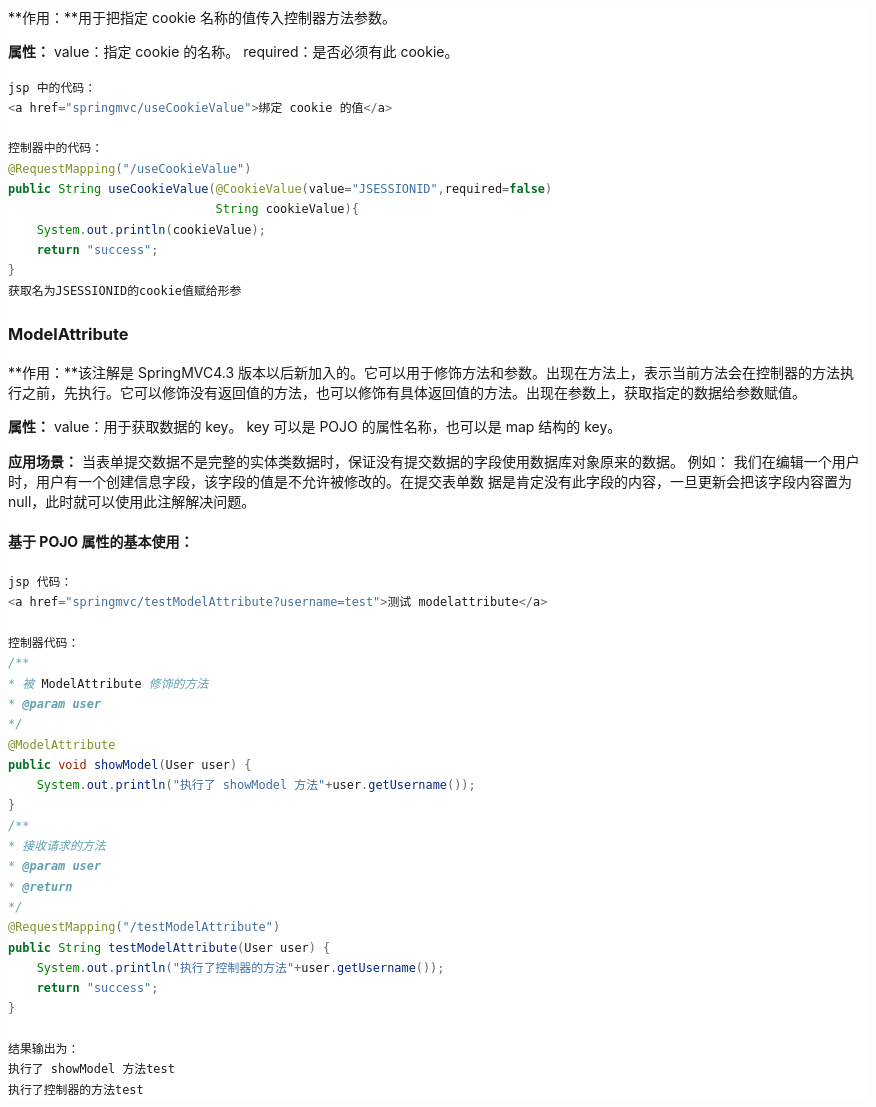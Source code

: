 **作用：**用于把指定 cookie 名称的值传入控制器方法参数。

**属性：**
value：指定 cookie 的名称。
required：是否必须有此 cookie。 

```java
jsp 中的代码：
<a href="springmvc/useCookieValue">绑定 cookie 的值</a>

控制器中的代码：
@RequestMapping("/useCookieValue")
public String useCookieValue(@CookieValue(value="JSESSIONID",required=false)
                             String cookieValue){
    System.out.println(cookieValue);
    return "success";
}
获取名为JSESSIONID的cookie值赋给形参
```

### ModelAttribute 

**作用：**该注解是 SpringMVC4.3 版本以后新加入的。它可以用于修饰方法和参数。出现在方法上，表示当前方法会在控制器的方法执行之前，先执行。它可以修饰没有返回值的方法，也可以修饰有具体返回值的方法。出现在参数上，获取指定的数据给参数赋值。

**属性：**
value：用于获取数据的 key。 key 可以是 POJO 的属性名称，也可以是 map 结构的 key。

**应用场景：**
当表单提交数据不是完整的实体类数据时，保证没有提交数据的字段使用数据库对象原来的数据。
例如：
我们在编辑一个用户时，用户有一个创建信息字段，该字段的值是不允许被修改的。在提交表单数
据是肯定没有此字段的内容，一旦更新会把该字段内容置为 null，此时就可以使用此注解解决问题。 

#### 基于 POJO 属性的基本使用： 

```java
jsp 代码：
<a href="springmvc/testModelAttribute?username=test">测试 modelattribute</a>

控制器代码：
/**
* 被 ModelAttribute 修饰的方法
* @param user
*/
@ModelAttribute
public void showModel(User user) {
	System.out.println("执行了 showModel 方法"+user.getUsername());
}
/**
* 接收请求的方法
* @param user
* @return
*/
@RequestMapping("/testModelAttribute")
public String testModelAttribute(User user) {
    System.out.println("执行了控制器的方法"+user.getUsername());
    return "success";
}

结果输出为：
执行了 showModel 方法test
执行了控制器的方法test
```
